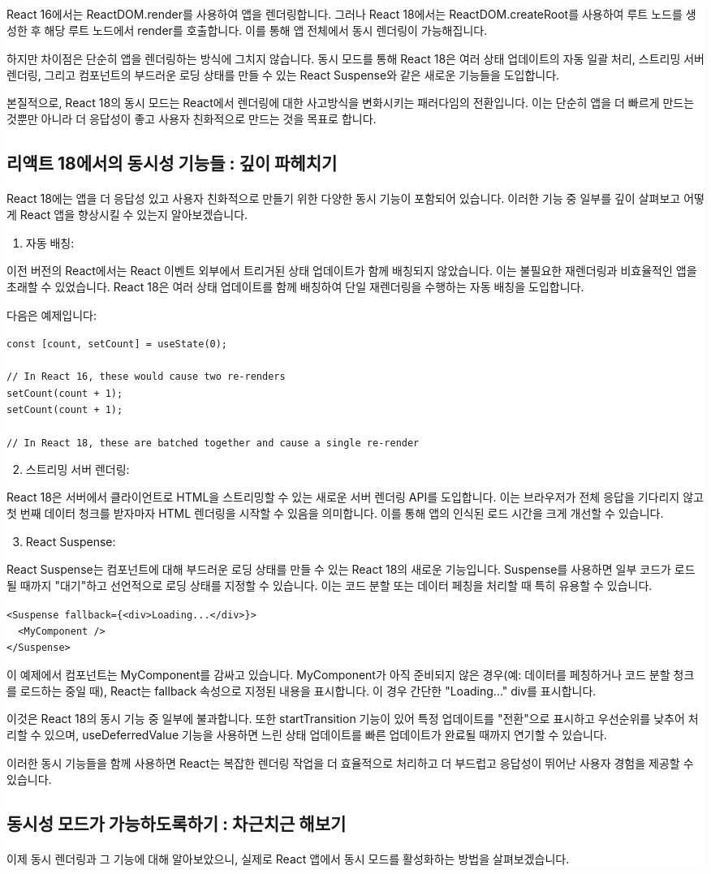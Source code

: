 React 16에서는 ReactDOM.render를 사용하여 앱을 렌더링합니다. 그러나 React 18에서는 ReactDOM.createRoot를 사용하여 루트 노드를 생성한 후 해당 루트 노드에서 render를 호출합니다. 이를 통해 앱 전체에서 동시 렌더링이 가능해집니다.

하지만 차이점은 단순히 앱을 렌더링하는 방식에 그치지 않습니다. 동시 모드를 통해 React 18은 여러 상태 업데이트의 자동 일괄 처리, 스트리밍 서버 렌더링, 그리고 컴포넌트의 부드러운 로딩 상태를 만들 수 있는 React Suspense와 같은 새로운 기능들을 도입합니다.

본질적으로, React 18의 동시 모드는 React에서 렌더링에 대한 사고방식을 변화시키는 패러다임의 전환입니다. 이는 단순히 앱을 더 빠르게 만드는 것뿐만 아니라 더 응답성이 좋고 사용자 친화적으로 만드는 것을 목표로 합니다.

## 리액트 18에서의 동시성 기능들 : 깊이 파헤치기

React 18에는 앱을 더 응답성 있고 사용자 친화적으로 만들기 위한 다양한 동시 기능이 포함되어 있습니다. 이러한 기능 중 일부를 깊이 살펴보고 어떻게 React 앱을 향상시킬 수 있는지 알아보겠습니다.

1. 자동 배칭:

이전 버전의 React에서는 React 이벤트 외부에서 트리거된 상태 업데이트가 함께 배칭되지 않았습니다. 이는 불필요한 재렌더링과 비효율적인 앱을 초래할 수 있었습니다. React 18은 여러 상태 업데이트를 함께 배칭하여 단일 재렌더링을 수행하는 자동 배칭을 도입합니다.

다음은 예제입니다:

```tsx
const [count, setCount] = useState(0);

// In React 16, these would cause two re-renders
setCount(count + 1);
setCount(count + 1);

// In React 18, these are batched together and cause a single re-render
```

2. 스트리밍 서버 렌더링:

React 18은 서버에서 클라이언트로 HTML을 스트리밍할 수 있는 새로운 서버 렌더링 API를 도입합니다. 이는 브라우저가 전체 응답을 기다리지 않고 첫 번째 데이터 청크를 받자마자 HTML 렌더링을 시작할 수 있음을 의미합니다. 이를 통해 앱의 인식된 로드 시간을 크게 개선할 수 있습니다.

3. React Suspense:

React Suspense는 컴포넌트에 대해 부드러운 로딩 상태를 만들 수 있는 React 18의 새로운 기능입니다. Suspense를 사용하면 일부 코드가 로드될 때까지 "대기"하고 선언적으로 로딩 상태를 지정할 수 있습니다. 이는 코드 분할 또는 데이터 페칭을 처리할 때 특히 유용할 수 있습니다.

```tsx
<Suspense fallback={<div>Loading...</div>}>
  <MyComponent />
</Suspense>
```

이 예제에서 컴포넌트는 MyComponent를 감싸고 있습니다. MyComponent가 아직 준비되지 않은 경우(예: 데이터를 페칭하거나 코드 분할 청크를 로드하는 중일 때), React는 fallback 속성으로 지정된 내용을 표시합니다. 이 경우 간단한 "Loading..." div를 표시합니다.

이것은 React 18의 동시 기능 중 일부에 불과합니다. 또한 startTransition 기능이 있어 특정 업데이트를 "전환"으로 표시하고 우선순위를 낮추어 처리할 수 있으며, useDeferredValue 기능을 사용하면 느린 상태 업데이트를 빠른 업데이트가 완료될 때까지 연기할 수 있습니다.

이러한 동시 기능들을 함께 사용하면 React는 복잡한 렌더링 작업을 더 효율적으로 처리하고 더 부드럽고 응답성이 뛰어난 사용자 경험을 제공할 수 있습니다.

## 동시성 모드가 가능하도록하기 : 차근치근 해보기

이제 동시 렌더링과 그 기능에 대해 알아보았으니, 실제로 React 앱에서 동시 모드를 활성화하는 방법을 살펴보겠습니다.
